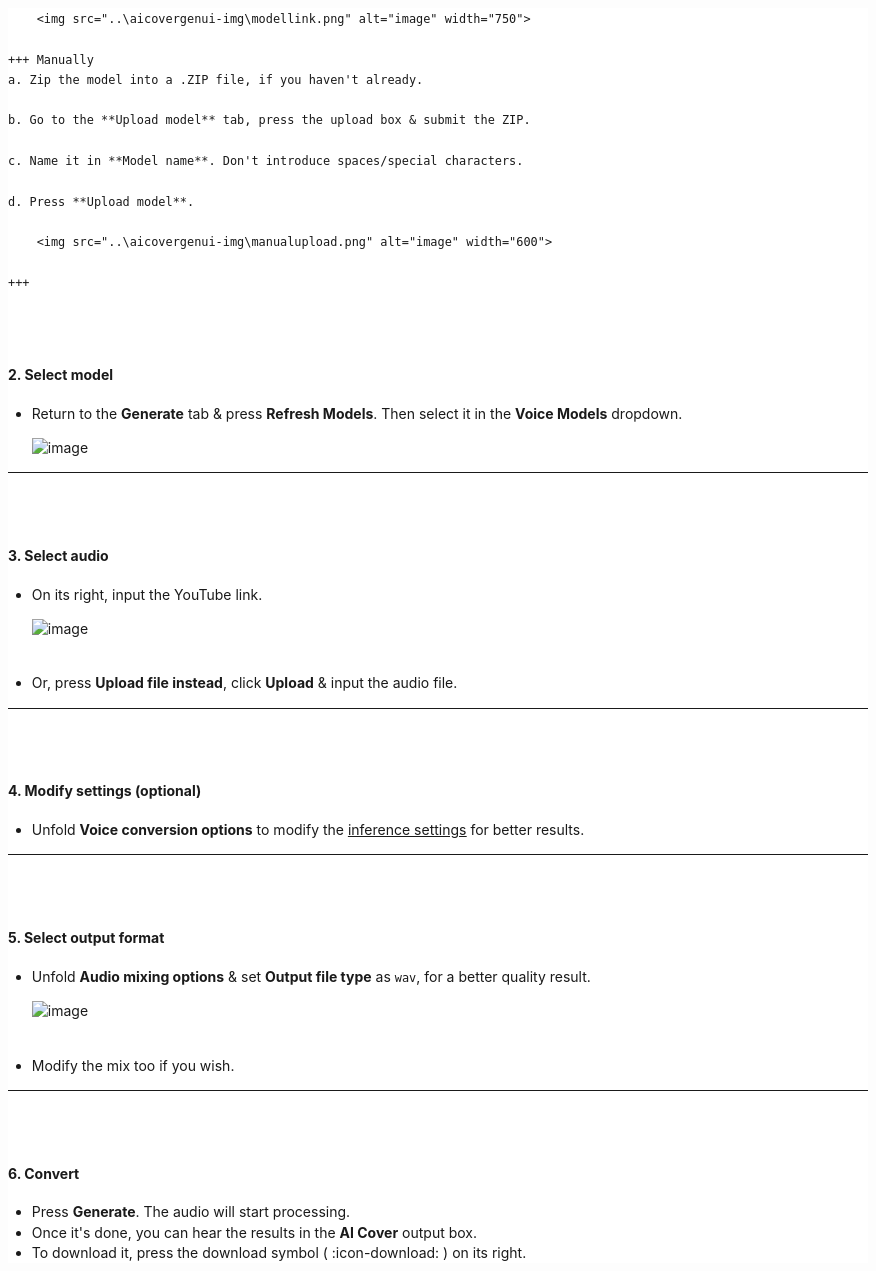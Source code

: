         <img src="..\aicovergenui-img\modellink.png" alt="image" width="750">

    +++ Manually
    a. Zip the model into a .ZIP file, if you haven't already.

    b. Go to the **Upload model** tab, press the upload box & submit the ZIP.

    c. Name it in **Model name**. Don't introduce spaces/special characters.

    d. Press **Upload model**.

        <img src="..\aicovergenui-img\manualupload.png" alt="image" width="600">

    +++

###### ‎  
#### 2. Select model
- Return to the **Generate** tab & press **Refresh Models**. Then select it in the **Voice Models** dropdown.

    <img src="..\aicovergenui-img\selectmodel.png" alt="image" width="400">
***
###### ‎  
#### 3. Select audio
- On its right, input the YouTube link.

    <img src="..\aicovergenui-img\link.png" alt="image" width="380">‎  
‎  
- Or, press **Upload file instead**, click **Upload** & input the audio file.
***
###### ‎  
#### 4. Modify settings (optional)
- Unfold **Voice conversion options** to modify the <u>[inference settings](https://aihubdocs.github.io/en/rvc-resources/inference-settings/)</u> for better results.

***
###### ‎  
#### 5. Select output format
- Unfold **Audio mixing options** & set **Output file type** as ``wav``, for a better quality result.

    <img src="..\aicovergenui-img\wav.png" alt="image" width="600">‎    
‎   
- Modify the mix too if you wish.
***
###### ‎  
#### 6. Convert
- Press **Generate**. The audio will start processing.
- Once it's done, you can hear the results in the **AI Cover** output box.
- To download it, press the download symbol ( :icon-download: ) on its right.
